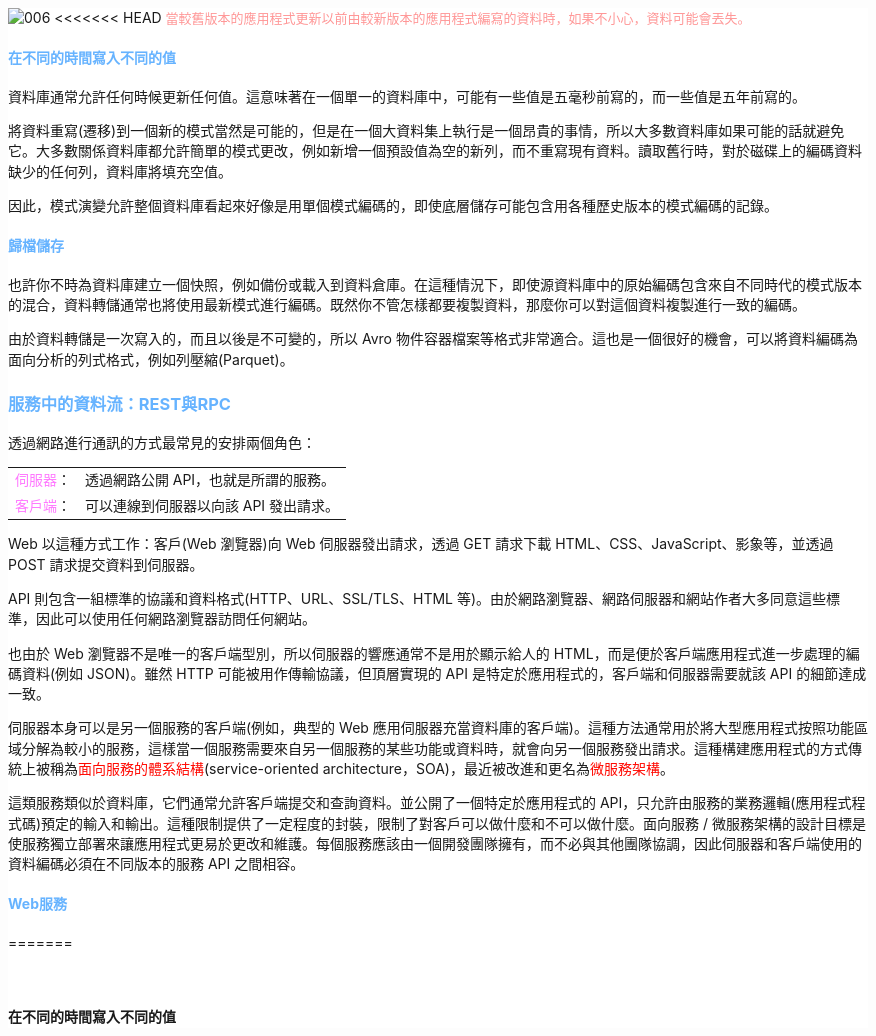 ![006](https://raw.githubusercontent.com/Vonng/ddia/master/img/fig4-7.png)
<<<<<<< HEAD
<font size="2" color=#FF9797>當較舊版本的應用程式更新以前由較新版本的應用程式編寫的資料時，如果不小心，資料可能會丟失。</font>

#### **<font color=#66B3FF>在不同的時間寫入不同的值</font>**

資料庫通常允許任何時候更新任何值。這意味著在一個單一的資料庫中，可能有一些值是五毫秒前寫的，而一些值是五年前寫的。

將資料重寫(遷移)到一個新的模式當然是可能的，但是在一個大資料集上執行是一個昂貴的事情，所以大多數資料庫如果可能的話就避免它。大多數關係資料庫都允許簡單的模式更改，例如新增一個預設值為空的新列，而不重寫現有資料。讀取舊行時，對於磁碟上的編碼資料缺少的任何列，資料庫將填充空值。

因此，模式演變允許整個資料庫看起來好像是用單個模式編碼的，即使底層儲存可能包含用各種歷史版本的模式編碼的記錄。

#### **<font color=#66B3FF>歸檔儲存</font>**

也許你不時為資料庫建立一個快照，例如備份或載入到資料倉庫。在這種情況下，即使源資料庫中的原始編碼包含來自不同時代的模式版本的混合，資料轉儲通常也將使用最新模式進行編碼。既然你不管怎樣都要複製資料，那麼你可以對這個資料複製進行一致的編碼。

由於資料轉儲是一次寫入的，而且以後是不可變的，所以 Avro 物件容器檔案等格式非常適合。這也是一個很好的機會，可以將資料編碼為面向分析的列式格式，例如列壓縮(Parquet)。

### **<font color=#66B3FF>服務中的資料流：REST與RPC</font>**

透過網路進行通訊的方式最常見的安排兩個角色：

<table>
  <tr>
    <td class="nolinebreak movepadding"><font color=#FF77FF>伺服器</font>：</td>
    <td class="movepadding">透過網路公開 API，也就是所謂的服務。</td>
  </tr>
  <tr>
    <td class="nolinebreak movepadding"><font color=#FF77FF>客戶端</font>：</td>
    <td class="movepadding">可以連線到伺服器以向該 API 發出請求。</td>
  </tr>
</table>

Web 以這種方式工作：客戶(Web 瀏覽器)向 Web 伺服器發出請求，透過 GET 請求下載 HTML、CSS、JavaScript、影象等，並透過 POST 請求提交資料到伺服器。

API 則包含一組標準的協議和資料格式(HTTP、URL、SSL/TLS、HTML 等)。由於網路瀏覽器、網路伺服器和網站作者大多同意這些標準，因此可以使用任何網路瀏覽器訪問任何網站。

也由於 Web 瀏覽器不是唯一的客戶端型別，所以伺服器的響應通常不是用於顯示給人的 HTML，而是便於客戶端應用程式進一步處理的編碼資料(例如 JSON)。雖然 HTTP 可能被用作傳輸協議，但頂層實現的 API 是特定於應用程式的，客戶端和伺服器需要就該 API 的細節達成一致。

伺服器本身可以是另一個服務的客戶端(例如，典型的 Web 應用伺服器充當資料庫的客戶端)。這種方法通常用於將大型應用程式按照功能區域分解為較小的服務，這樣當一個服務需要來自另一個服務的某些功能或資料時，就會向另一個服務發出請求。這種構建應用程式的方式傳統上被稱為<font color=#FF0800>面向服務的體系結構</font>(service-oriented architecture，SOA)，最近被改進和更名為<font color=#FF0800>微服務架構</font>。

這類服務類似於資料庫，它們通常允許客戶端提交和查詢資料。並公開了一個特定於應用程式的 API，只允許由服務的業務邏輯(應用程式程式碼)預定的輸入和輸出。這種限制提供了一定程度的封裝，限制了對客戶可以做什麼和不可以做什麼。面向服務 / 微服務架構的設計目標是使服務獨立部署來讓應用程式更易於更改和維護。每個服務應該由一個開發團隊擁有，而不必與其他團隊協調，因此伺服器和客戶端使用的資料編碼必須在不同版本的服務 API 之間相容。

#### **<font color=#66B3FF>Web服務</font>**
=======

<br>

#### **在不同的時間寫入不同的值**

